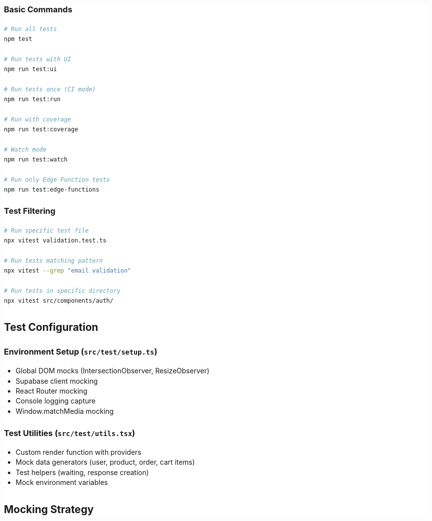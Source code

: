 ### Basic Commands

```bash
# Run all tests
npm test

# Run tests with UI
npm run test:ui

# Run tests once (CI mode)
npm run test:run

# Run with coverage
npm run test:coverage

# Watch mode
npm run test:watch

# Run only Edge Function tests
npm run test:edge-functions
```

### Test Filtering

```bash
# Run specific test file
npx vitest validation.test.ts

# Run tests matching pattern
npx vitest --grep "email validation"

# Run tests in specific directory
npx vitest src/components/auth/
```

## Test Configuration

### Environment Setup (`src/test/setup.ts`)
- Global DOM mocks (IntersectionObserver, ResizeObserver)
- Supabase client mocking
- React Router mocking
- Console logging capture
- Window.matchMedia mocking

### Test Utilities (`src/test/utils.tsx`)
- Custom render function with providers
- Mock data generators (user, product, order, cart items)
- Test helpers (waiting, response creation)
- Mock environment variables

## Mocking Strategy
